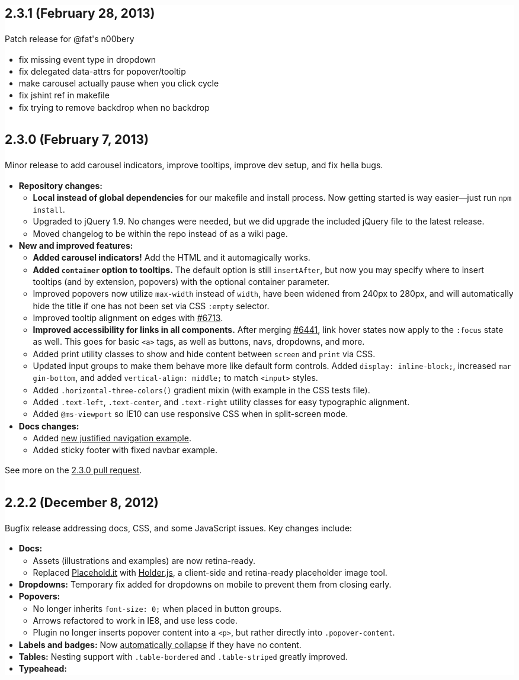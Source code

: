 ## 2.3.1 (February 28, 2013)

Patch release for @fat's n00bery

- fix missing event type in dropdown
- fix delegated data-attrs for popover/tooltip
- make carousel actually pause when you click cycle
- fix jshint ref in makefile
- fix trying to remove backdrop when no backdrop

## 2.3.0 (February 7, 2013)

Minor release to add carousel indicators, improve tooltips, improve dev setup, and fix hella bugs.

- **Repository changes:**
  - **Local instead of global dependencies** for our makefile and install process. Now getting started is way easier—just run `npm install`.
  - Upgraded to jQuery 1.9. No changes were needed, but we did upgrade the included jQuery file to the latest release.
  - Moved changelog to be within the repo instead of as a wiki page.
- **New and improved features:**
  - **Added carousel indicators!** Add the HTML and it automagically works.
  - **Added `container` option to tooltips.** The default option is still `insertAfter`, but now you may specify where to insert tooltips (and by extension, popovers) with the optional container parameter.
  - Improved popovers now utilize `max-width` instead of `width`, have been widened from 240px to 280px, and will automatically hide the title if one has not been set via CSS `:empty` selector.
  - Improved tooltip alignment on edges with [#6713](https://github.com/twitter/bootstrap/pull/6713).
  - **Improved accessibility for links in all components.** After merging [#6441](https://github.com/twitter/bootstrap/pull/6441), link hover states now apply to the `:focus` state as well. This goes for basic `<a>` tags, as well as buttons, navs, dropdowns, and more.
  - Added print utility classes to show and hide content between `screen` and `print` via CSS.
  - Updated input groups to make them behave more like default form controls. Added `display: inline-block;`, increased `margin-bottom`, and added `vertical-align: middle;`  to match `<input>` styles.
  - Added `.horizontal-three-colors()` gradient mixin (with example in the CSS tests file).
  - Added `.text-left`, `.text-center`, and `.text-right` utility classes for easy typographic alignment.
  - Added `@ms-viewport` so IE10 can use responsive CSS when in split-screen mode.
- **Docs changes:**
  - Added [new justified navigation example](https://f.cloud.github.com/assets/98681/25869/5e2f812c-4afa-11e2-9293-501cd689232d.png).
  - Added sticky footer with fixed navbar example.

See more on the [2.3.0 pull request](https://github.com/twitter/bootstrap/pull/6346).


## 2.2.2 (December 8, 2012)

Bugfix release addressing docs, CSS, and some JavaScript issues. Key changes include:

- **Docs:**
  - Assets (illustrations and examples) are now retina-ready.
  - Replaced [Placehold.it](http://placehold.it) with [Holder.js](http://imsky.github.com/holder/), a client-side and retina-ready placeholder image tool.
- **Dropdowns:** Temporary fix added for dropdowns on mobile to prevent them from closing early.
- **Popovers:**
  - No longer inherits `font-size: 0;` when placed in button groups.
  - Arrows refactored to work in IE8, and use less code.
  - Plugin no longer inserts popover content into a `<p>`, but rather directly into `.popover-content`.
- **Labels and badges:** Now [automatically collapse](https://github.com/twitter/bootstrap/commit/ead5dbeba5cd7acfa560bfb353f5e7c4f4a19256) if they have no content.
- **Tables:** Nesting support with `.table-bordered` and `.table-striped` greatly improved.
- **Typeahead:**